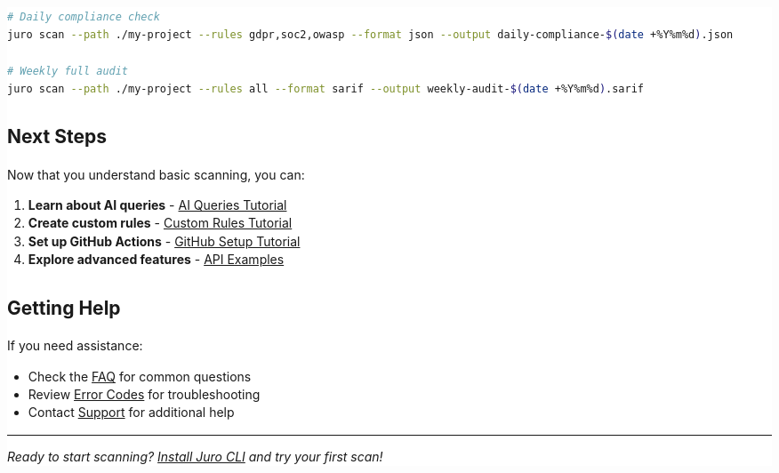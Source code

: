 ```bash
# Daily compliance check
juro scan --path ./my-project --rules gdpr,soc2,owasp --format json --output daily-compliance-$(date +%Y%m%d).json

# Weekly full audit
juro scan --path ./my-project --rules all --format sarif --output weekly-audit-$(date +%Y%m%d).sarif
```

## Next Steps

Now that you understand basic scanning, you can:

1. **Learn about AI queries** - [AI Queries Tutorial](/docs/tutorials/ai-queries)
2. **Create custom rules** - [Custom Rules Tutorial](/docs/tutorials/custom-rules)
3. **Set up GitHub Actions** - [GitHub Setup Tutorial](/docs/tutorials/github-setup)
4. **Explore advanced features** - [API Examples](/docs/api/examples)

## Getting Help

If you need assistance:

- Check the [FAQ](/docs/support/faq) for common questions
- Review [Error Codes](/docs/api/error-codes) for troubleshooting
- Contact [Support](/docs/support/contact) for additional help

---

*Ready to start scanning? [Install Juro CLI](https://juro.dev/docs/getting-started/installation) and try your first scan!*
